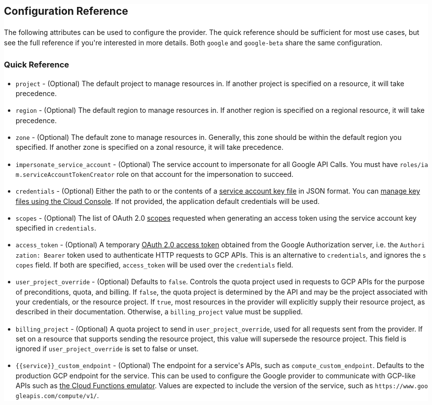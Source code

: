 ## Configuration Reference

The following attributes can be used to configure the provider. The quick
reference should be sufficient for most use cases, but see the full reference
if you're interested in more details. Both `google` and `google-beta` share the
same configuration.

### Quick Reference

* `project` - (Optional) The default project to manage resources in. If another
project is specified on a resource, it will take precedence.

* `region` - (Optional) The default region to manage resources in. If another
region is specified on a regional resource, it will take precedence.

* `zone` - (Optional) The default zone to manage resources in. Generally, this
zone should be within the default region you specified. If another zone is
specified on a zonal resource, it will take precedence.

* `impersonate_service_account` - (Optional) The service account to impersonate for all Google API Calls.
You must have `roles/iam.serviceAccountTokenCreator` role on that account for the impersonation to succeed.

* `credentials` - (Optional) Either the path to or the contents of a
[service account key file] in JSON format. You can
[manage key files using the Cloud Console].  If not provided, the
application default credentials will be used.

* `scopes` - (Optional) The list of OAuth 2.0 [scopes] requested when generating
an access token using the service account key specified in `credentials`.

* `access_token` - (Optional) A temporary [OAuth 2.0 access token] obtained from
the Google Authorization server, i.e. the `Authorization: Bearer` token used to
authenticate HTTP requests to GCP APIs. This is an alternative to `credentials`,
and ignores the `scopes` field. If both are specified, `access_token` will be
used over the `credentials` field.

* `user_project_override` - (Optional) Defaults to `false`. Controls the quota
project used in requests to GCP APIs for the purpose of preconditions, quota,
and billing. If `false`, the quota project is determined by the API and may be
the project associated with your credentials, or the resource project. If `true`,
most resources in the provider will explicitly supply their resource project, as
described in their documentation. Otherwise, a `billing_project` value must be
supplied.

* `billing_project` - (Optional) A quota project to send in `user_project_override`,
used for all requests sent from the provider. If set on a resource that supports
sending the resource project, this value will supersede the resource project.
This field is ignored if `user_project_override` is set to false or unset.

* `{{service}}_custom_endpoint` - (Optional) The endpoint for a service's APIs,
such as `compute_custom_endpoint`. Defaults to the production GCP endpoint for
the service. This can be used to configure the Google provider to communicate
with GCP-like APIs such as [the Cloud Functions emulator](https://github.com/googlearchive/cloud-functions-emulator).
Values are expected to include the version of the service, such as
`https://www.googleapis.com/compute/v1/`.


[OAuth 2.0 access token]: https://developers.google.com/identity/protocols/OAuth2
[service account key file]: https://cloud.google.com/iam/docs/creating-managing-service-account-keys
[manage key files using the Cloud Console]: https://console.cloud.google.com/apis/credentials/serviceaccountkey
[adc]: https://cloud.google.com/docs/authentication/production
[gce-service-account]: https://cloud.google.com/compute/docs/authentication
[gcloud adc]: https://cloud.google.com/sdk/gcloud/reference/auth/application-default/login
[service accounts]: https://cloud.google.com/docs/authentication/getting-started
[GCE metadata]: https://cloud.google.com/docs/authentication/production#obtaining_credentials_on_compute_engine_kubernetes_engine_app_engine_flexible_environment_and_cloud_functions
[scopes]: https://developers.google.com/identity/protocols/googlescopes